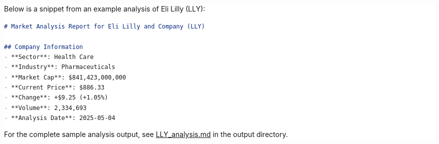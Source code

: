 Below is a snippet from an example analysis of Eli Lilly (LLY):

```markdown
# Market Analysis Report for Eli Lilly and Company (LLY)

## Company Information
- **Sector**: Health Care
- **Industry**: Pharmaceuticals
- **Market Cap**: $841,423,000,000
- **Current Price**: $886.33
- **Change**: +$9.25 (+1.05%)
- **Volume**: 2,334,693
- **Analysis Date**: 2025-05-04
```

For the complete sample analysis output, see [LLY_analysis.md](output/LLY_analysis.md) in the output directory.
